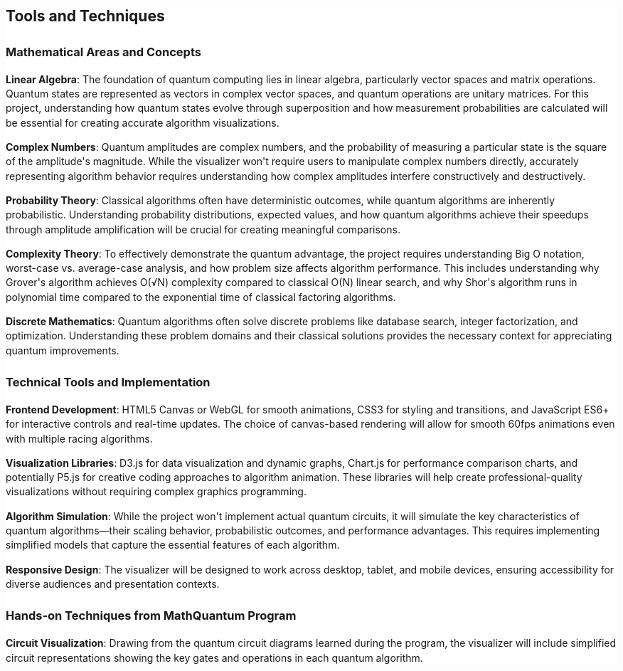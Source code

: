 
## Tools and Techniques

### Mathematical Areas and Concepts

**Linear Algebra**: The foundation of quantum computing lies in linear algebra, particularly vector spaces and matrix operations. Quantum states are represented as vectors in complex vector spaces, and quantum operations are unitary matrices. For this project, understanding how quantum states evolve through superposition and how measurement probabilities are calculated will be essential for creating accurate algorithm visualizations.

**Complex Numbers**: Quantum amplitudes are complex numbers, and the probability of measuring a particular state is the square of the amplitude's magnitude. While the visualizer won't require users to manipulate complex numbers directly, accurately representing algorithm behavior requires understanding how complex amplitudes interfere constructively and destructively.

**Probability Theory**: Classical algorithms often have deterministic outcomes, while quantum algorithms are inherently probabilistic. Understanding probability distributions, expected values, and how quantum algorithms achieve their speedups through amplitude amplification will be crucial for creating meaningful comparisons.

**Complexity Theory**: To effectively demonstrate the quantum advantage, the project requires understanding Big O notation, worst-case vs. average-case analysis, and how problem size affects algorithm performance. This includes understanding why Grover's algorithm achieves O(√N) complexity compared to classical O(N) linear search, and why Shor's algorithm runs in polynomial time compared to the exponential time of classical factoring algorithms.

**Discrete Mathematics**: Quantum algorithms often solve discrete problems like database search, integer factorization, and optimization. Understanding these problem domains and their classical solutions provides the necessary context for appreciating quantum improvements.

### Technical Tools and Implementation

**Frontend Development**: HTML5 Canvas or WebGL for smooth animations, CSS3 for styling and transitions, and JavaScript ES6+ for interactive controls and real-time updates. The choice of canvas-based rendering will allow for smooth 60fps animations even with multiple racing algorithms.

**Visualization Libraries**: D3.js for data visualization and dynamic graphs, Chart.js for performance comparison charts, and potentially P5.js for creative coding approaches to algorithm animation. These libraries will help create professional-quality visualizations without requiring complex graphics programming.

**Algorithm Simulation**: While the project won't implement actual quantum circuits, it will simulate the key characteristics of quantum algorithms—their scaling behavior, probabilistic outcomes, and performance advantages. This requires implementing simplified models that capture the essential features of each algorithm.

**Responsive Design**: The visualizer will be designed to work across desktop, tablet, and mobile devices, ensuring accessibility for diverse audiences and presentation contexts.

### Hands-on Techniques from MathQuantum Program

**Circuit Visualization**: Drawing from the quantum circuit diagrams learned during the program, the visualizer will include simplified circuit representations showing the key gates and operations in each quantum algorithm.
